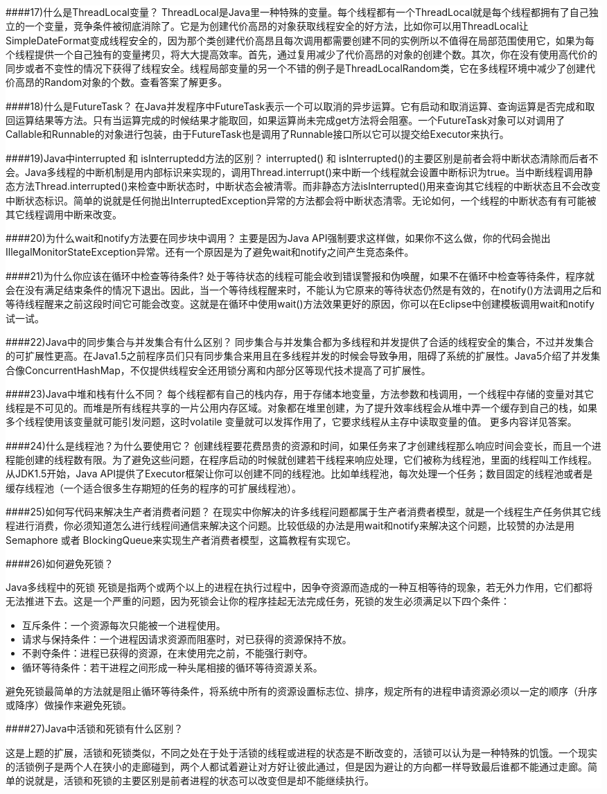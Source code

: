 ####17)什么是ThreadLocal变量？
ThreadLocal是Java里一种特殊的变量。每个线程都有一个ThreadLocal就是每个线程都拥有了自己独立的一个变量，竞争条件被彻底消除了。它是为创建代价高昂的对象获取线程安全的好方法，比如你可以用ThreadLocal让SimpleDateFormat变成线程安全的，因为那个类创建代价高昂且每次调用都需要创建不同的实例所以不值得在局部范围使用它，如果为每个线程提供一个自己独有的变量拷贝，将大大提高效率。首先，通过复用减少了代价高昂的对象的创建个数。其次，你在没有使用高代价的同步或者不变性的情况下获得了线程安全。线程局部变量的另一个不错的例子是ThreadLocalRandom类，它在多线程环境中减少了创建代价高昂的Random对象的个数。查看答案了解更多。

####18)什么是FutureTask？
在Java并发程序中FutureTask表示一个可以取消的异步运算。它有启动和取消运算、查询运算是否完成和取回运算结果等方法。只有当运算完成的时候结果才能取回，如果运算尚未完成get方法将会阻塞。一个FutureTask对象可以对调用了Callable和Runnable的对象进行包装，由于FutureTask也是调用了Runnable接口所以它可以提交给Executor来执行。

####19)Java中interrupted 和 isInterruptedd方法的区别？
interrupted() 和 isInterrupted()的主要区别是前者会将中断状态清除而后者不会。Java多线程的中断机制是用内部标识来实现的，调用Thread.interrupt()来中断一个线程就会设置中断标识为true。当中断线程调用静态方法Thread.interrupted()来检查中断状态时，中断状态会被清零。而非静态方法isInterrupted()用来查询其它线程的中断状态且不会改变中断状态标识。简单的说就是任何抛出InterruptedException异常的方法都会将中断状态清零。无论如何，一个线程的中断状态有有可能被其它线程调用中断来改变。

####20)为什么wait和notify方法要在同步块中调用？
主要是因为Java API强制要求这样做，如果你不这么做，你的代码会抛出IllegalMonitorStateException异常。还有一个原因是为了避免wait和notify之间产生竞态条件。

####21)为什么你应该在循环中检查等待条件?
处于等待状态的线程可能会收到错误警报和伪唤醒，如果不在循环中检查等待条件，程序就会在没有满足结束条件的情况下退出。因此，当一个等待线程醒来时，不能认为它原来的等待状态仍然是有效的，在notify()方法调用之后和等待线程醒来之前这段时间它可能会改变。这就是在循环中使用wait()方法效果更好的原因，你可以在Eclipse中创建模板调用wait和notify试一试。

####22)Java中的同步集合与并发集合有什么区别？
同步集合与并发集合都为多线程和并发提供了合适的线程安全的集合，不过并发集合的可扩展性更高。在Java1.5之前程序员们只有同步集合来用且在多线程并发的时候会导致争用，阻碍了系统的扩展性。Java5介绍了并发集合像ConcurrentHashMap，不仅提供线程安全还用锁分离和内部分区等现代技术提高了可扩展性。

####23)Java中堆和栈有什么不同？
每个线程都有自己的栈内存，用于存储本地变量，方法参数和栈调用，一个线程中存储的变量对其它线程是不可见的。而堆是所有线程共享的一片公用内存区域。对象都在堆里创建，为了提升效率线程会从堆中弄一个缓存到自己的栈，如果多个线程使用该变量就可能引发问题，这时volatile 变量就可以发挥作用了，它要求线程从主存中读取变量的值。
更多内容详见答案。

####24)什么是线程池？为什么要使用它？
创建线程要花费昂贵的资源和时间，如果任务来了才创建线程那么响应时间会变长，而且一个进程能创建的线程数有限。为了避免这些问题，在程序启动的时候就创建若干线程来响应处理，它们被称为线程池，里面的线程叫工作线程。从JDK1.5开始，Java API提供了Executor框架让你可以创建不同的线程池。比如单线程池，每次处理一个任务；数目固定的线程池或者是缓存线程池（一个适合很多生存期短的任务的程序的可扩展线程池）。

####25)如何写代码来解决生产者消费者问题？
在现实中你解决的许多线程问题都属于生产者消费者模型，就是一个线程生产任务供其它线程进行消费，你必须知道怎么进行线程间通信来解决这个问题。比较低级的办法是用wait和notify来解决这个问题，比较赞的办法是用Semaphore 或者 BlockingQueue来实现生产者消费者模型，这篇教程有实现它。

####26)如何避免死锁？

Java多线程中的死锁
死锁是指两个或两个以上的进程在执行过程中，因争夺资源而造成的一种互相等待的现象，若无外力作用，它们都将无法推进下去。这是一个严重的问题，因为死锁会让你的程序挂起无法完成任务，死锁的发生必须满足以下四个条件：

- 互斥条件：一个资源每次只能被一个进程使用。
- 请求与保持条件：一个进程因请求资源而阻塞时，对已获得的资源保持不放。
- 不剥夺条件：进程已获得的资源，在末使用完之前，不能强行剥夺。
- 循环等待条件：若干进程之间形成一种头尾相接的循环等待资源关系。

避免死锁最简单的方法就是阻止循环等待条件，将系统中所有的资源设置标志位、排序，规定所有的进程申请资源必须以一定的顺序（升序或降序）做操作来避免死锁。

####27)Java中活锁和死锁有什么区别？

这是上题的扩展，活锁和死锁类似，不同之处在于处于活锁的线程或进程的状态是不断改变的，活锁可以认为是一种特殊的饥饿。一个现实的活锁例子是两个人在狭小的走廊碰到，两个人都试着避让对方好让彼此通过，但是因为避让的方向都一样导致最后谁都不能通过走廊。简单的说就是，活锁和死锁的主要区别是前者进程的状态可以改变但是却不能继续执行。
